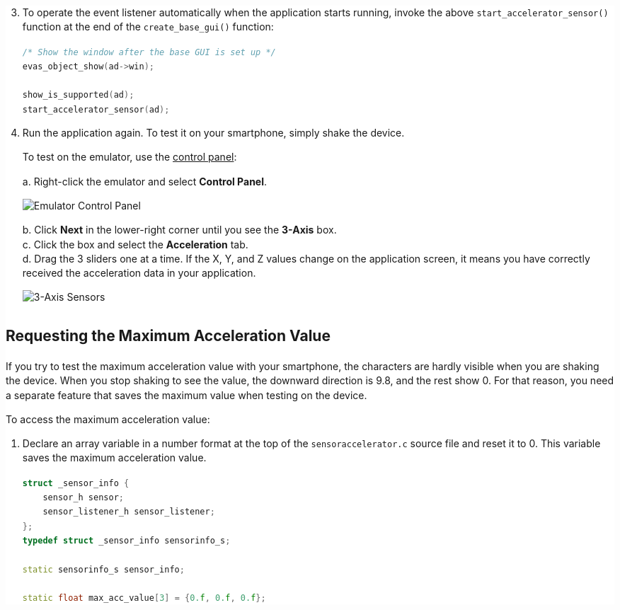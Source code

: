 3. To operate the event listener automatically when the application
    starts running, invoke the above `start_accelerator_sensor()`
    function at the end of the `create_base_gui()` function:

    ```c++
    /* Show the window after the base GUI is set up */
    evas_object_show(ad->win);

    show_is_supported(ad);
    start_accelerator_sensor(ad);
    ```

4. Run the application again. To test it on your smartphone, simply
    shake the device.

    To test on the emulator, use the [control
    panel](../../../tizen-studio/common-tools/emulator-control-panel.md):

    a.  Right-click the emulator and select **Control Panel**.

      ![Emulator Control        Panel](./media/sensor_accelerator_emulator.png)

    b. Click **Next** in the lower-right corner until you see the        **3-Axis** box.  
    c. Click the box and select the **Acceleration** tab.  
    d. Drag the 3 sliders one at a time. If the X, Y, and Z values        change on the application screen, it means you have correctly        received the acceleration data in your application.

      ![3-Axis Sensors](./media/sensor_accelerator_axis.png)


## Requesting the Maximum Acceleration Value

If you try to test the maximum acceleration value with your smartphone,
the characters are hardly visible when you are shaking the device. When
you stop shaking to see the value, the downward direction is 9.8, and
the rest show 0. For that reason, you need a separate feature that saves
the maximum value when testing on the device.

To access the maximum acceleration value:

1.  Declare an array variable in a number format at the top of the
    `sensoraccelerator.c` source file and reset it to 0. This variable
    saves the maximum acceleration value.

    ```c++
    struct _sensor_info {
        sensor_h sensor;
        sensor_listener_h sensor_listener;
    };
    typedef struct _sensor_info sensorinfo_s;

    static sensorinfo_s sensor_info;

    static float max_acc_value[3] = {0.f, 0.f, 0.f};
    ```
